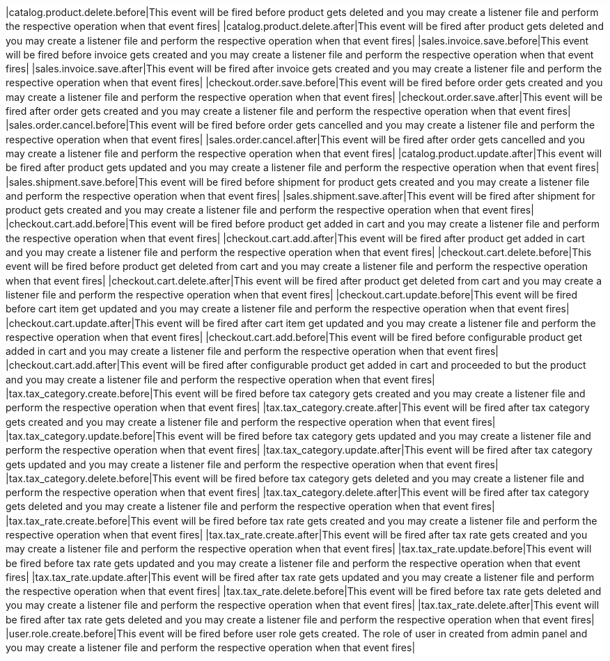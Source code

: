 |catalog.product.delete.before|This event will be fired before product gets deleted and you may create a listener file and perform the respective operation when that event fires|
|catalog.product.delete.after|This event will be fired after product gets deleted and you may create a listener file and perform the respective operation when that event fires|
|sales.invoice.save.before|This event will be fired before invoice gets created and you may create a listener file and perform the respective operation when that event fires|
|sales.invoice.save.after|This event will be fired after invoice gets created and you may create a listener file and perform the respective operation when that event fires|
|checkout.order.save.before|This event will be fired before order gets created and you may create a listener file and perform the respective operation when that event fires|
|checkout.order.save.after|This event will be fired after order gets created and you may create a listener file and perform the respective operation when that event fires|
|sales.order.cancel.before|This event will be fired before order gets cancelled and you may create a listener file and perform the respective operation when that event fires|
|sales.order.cancel.after|This event will be fired after order gets cancelled and you may create a listener file and perform the respective operation when that event fires|
|catalog.product.update.after|This event will be fired after product gets updated and you may create a listener file and perform the respective operation when that event fires|
|sales.shipment.save.before|This event will be fired before shipment for product gets created and you may create a listener file and perform the respective operation when that event fires|
|sales.shipment.save.after|This event will be fired after shipment for product gets created and you may create a listener file and perform the respective operation when that event fires|
|checkout.cart.add.before|This event will be fired before product get added in cart and you may create a listener file and perform the respective operation when that event fires|
|checkout.cart.add.after|This event will be fired after product get added in cart and you may create a listener file and perform the respective operation when that event fires|
|checkout.cart.delete.before|This event will be fired before product get deleted from cart and you may create a listener file and perform the respective operation when that event fires|
|checkout.cart.delete.after|This event will be fired after product get deleted from cart and you may create a listener file and perform the respective operation when that event fires|
|checkout.cart.update.before|This event will be fired before cart item get updated and you may create a listener file and perform the respective operation when that event fires|
|checkout.cart.update.after|This event will be fired after cart item get updated and you may create a listener file and perform the respective operation when that event fires|
|checkout.cart.add.before|This event will be fired before configurable product get added in cart and you may create a listener file and perform the respective operation when that event fires|
|checkout.cart.add.after|This event will be fired after configurable product get added in cart and proceeded to but the product and you may create a listener file and perform the respective operation when that event fires|
|tax.tax_category.create.before|This event will be fired before tax category gets created and you may create a listener file and perform the respective operation when that event fires|
|tax.tax_category.create.after|This event will be fired after tax category gets created and you may create a listener file and perform the respective operation when that event fires|
|tax.tax_category.update.before|This event will be fired before tax category gets updated and you may create a listener file and perform the respective operation when that event fires|
|tax.tax_category.update.after|This event will be fired after tax category gets updated and you may create a listener file and perform the respective operation when that event fires|
|tax.tax_category.delete.before|This event will be fired before tax category gets deleted and you may create a listener file and perform the respective operation when that event fires|
|tax.tax_category.delete.after|This event will be fired after tax category gets deleted and you may create a listener file and perform the respective operation when that event fires|
|tax.tax_rate.create.before|This event will be fired before tax rate gets created and you may create a listener file and perform the respective operation when that event fires|
|tax.tax_rate.create.after|This event will be fired after tax rate gets created and you may create a listener file and perform the respective operation when that event fires|
|tax.tax_rate.update.before|This event will be fired before tax rate gets updated and you may create a listener file and perform the respective operation when that event fires|
|tax.tax_rate.update.after|This event will be fired after tax rate gets updated and you may create a listener file and perform the respective operation when that event fires|
|tax.tax_rate.delete.before|This event will be fired before tax rate gets deleted and you may create a listener file and perform the respective operation when that event fires|
|tax.tax_rate.delete.after|This event will be fired after tax rate gets deleted and you may create a listener file and perform the respective operation when that event fires|
|user.role.create.before|This event will be fired before user role gets created. The role of user in created from admin panel and you may create a listener file and perform the respective operation when that event fires|